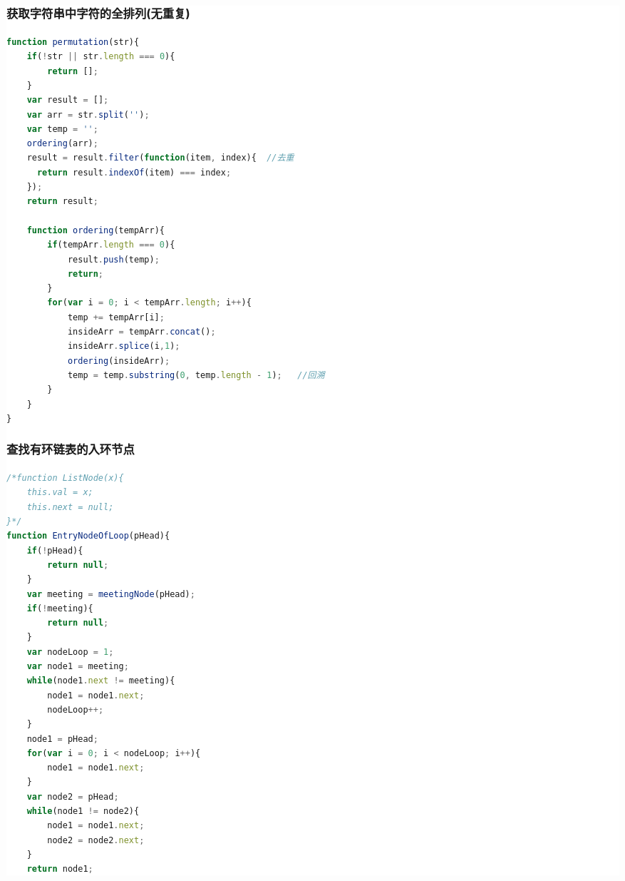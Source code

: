 ### 获取字符串中字符的全排列(无重复)

```js
function permutation(str){
    if(!str || str.length === 0){
        return [];
    }
    var result = [];
    var arr = str.split('');
    var temp = '';
    ordering(arr);
    result = result.filter(function(item, index){  //去重
      return result.indexOf(item) === index;
    });
    return result;

    function ordering(tempArr){
        if(tempArr.length === 0){
            result.push(temp);
            return;
        }
        for(var i = 0; i < tempArr.length; i++){
            temp += tempArr[i];
            insideArr = tempArr.concat();
            insideArr.splice(i,1);
            ordering(insideArr);
            temp = temp.substring(0, temp.length - 1);   //回溯
        }
    }
}
```

### 查找有环链表的入环节点

```js
/*function ListNode(x){
    this.val = x;
    this.next = null;
}*/
function EntryNodeOfLoop(pHead){
    if(!pHead){
        return null;
    }
    var meeting = meetingNode(pHead);
    if(!meeting){
        return null;
    }
    var nodeLoop = 1;
    var node1 = meeting;
    while(node1.next != meeting){
        node1 = node1.next;
        nodeLoop++;
    }
    node1 = pHead;
    for(var i = 0; i < nodeLoop; i++){
        node1 = node1.next;
    }
    var node2 = pHead;
    while(node1 != node2){
        node1 = node1.next;
        node2 = node2.next;
    }
    return node1;

```